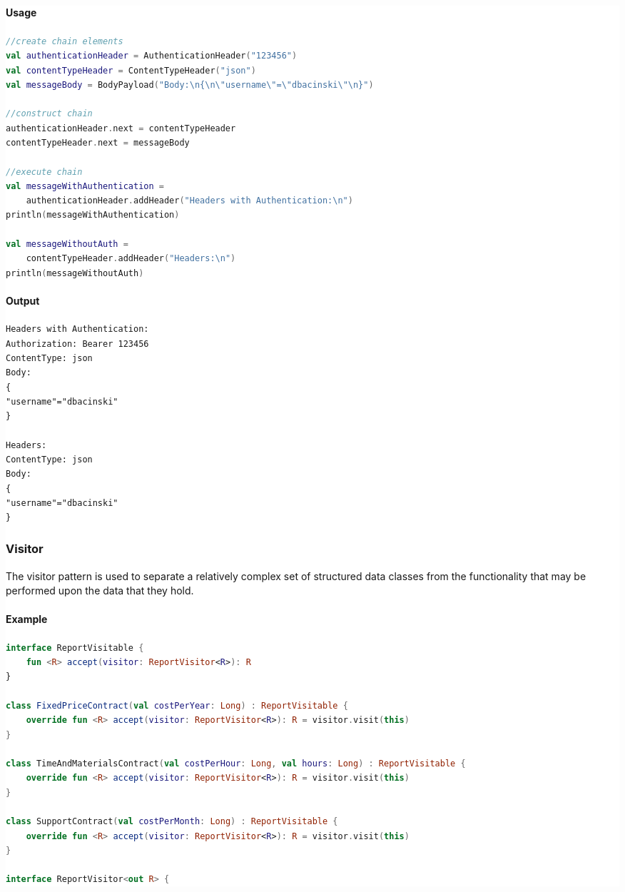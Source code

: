 #### Usage

```kotlin
//create chain elements
val authenticationHeader = AuthenticationHeader("123456")
val contentTypeHeader = ContentTypeHeader("json")
val messageBody = BodyPayload("Body:\n{\n\"username\"=\"dbacinski\"\n}")

//construct chain
authenticationHeader.next = contentTypeHeader
contentTypeHeader.next = messageBody

//execute chain
val messageWithAuthentication =
    authenticationHeader.addHeader("Headers with Authentication:\n")
println(messageWithAuthentication)

val messageWithoutAuth =
    contentTypeHeader.addHeader("Headers:\n")
println(messageWithoutAuth)
```

#### Output

```
Headers with Authentication:
Authorization: Bearer 123456
ContentType: json
Body:
{
"username"="dbacinski"
}

Headers:
ContentType: json
Body:
{
"username"="dbacinski"
}
```

### Visitor

The visitor pattern is used to separate a relatively complex set of structured data classes from the functionality that may be performed upon the data that they hold.

#### Example

```kotlin
interface ReportVisitable {
    fun <R> accept(visitor: ReportVisitor<R>): R
}

class FixedPriceContract(val costPerYear: Long) : ReportVisitable {
    override fun <R> accept(visitor: ReportVisitor<R>): R = visitor.visit(this)
}

class TimeAndMaterialsContract(val costPerHour: Long, val hours: Long) : ReportVisitable {
    override fun <R> accept(visitor: ReportVisitor<R>): R = visitor.visit(this)
}

class SupportContract(val costPerMonth: Long) : ReportVisitable {
    override fun <R> accept(visitor: ReportVisitor<R>): R = visitor.visit(this)
}

interface ReportVisitor<out R> {
```